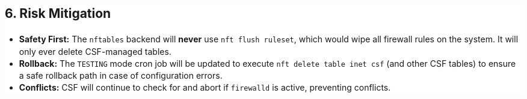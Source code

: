 ## 6. Risk Mitigation

*   **Safety First:** The `nftables` backend will **never** use `nft flush ruleset`, which would wipe all firewall rules on the system. It will only ever delete CSF-managed tables.
*   **Rollback:** The `TESTING` mode cron job will be updated to execute `nft delete table inet csf` (and other CSF tables) to ensure a safe rollback path in case of configuration errors.
*   **Conflicts:** CSF will continue to check for and abort if `firewalld` is active, preventing conflicts.
